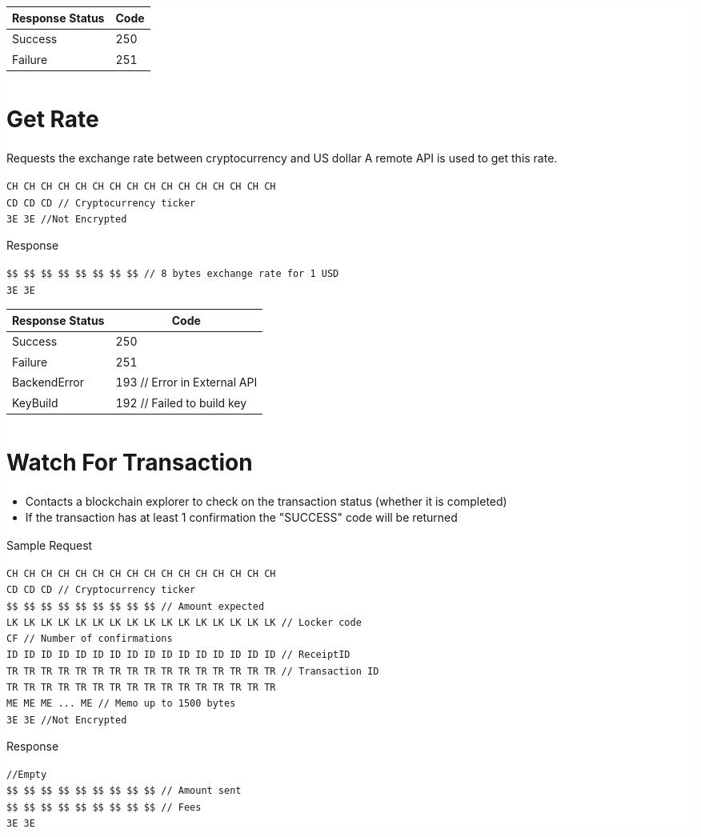 Response Status | Code
---|---
Success | 250
Failure | 251


# Get Rate

Requests the exchange rate between cryptocurrency and US dollar
A remote API is used to get this rate. 

```
CH CH CH CH CH CH CH CH CH CH CH CH CH CH CH CH
CD CD CD // Cryptocurrency ticker
3E 3E //Not Encrypted
```

Response 
```
$$ $$ $$ $$ $$ $$ $$ $$ // 8 bytes exchange rate for 1 USD
3E 3E 
```

Response Status | Code
---|---
Success | 250
Failure | 251
BackendError | 193 // Error in External API
KeyBuild | 192 // Failed to build key



# Watch For Transaction
* Contacts a blockchain explorer to check on the transaction status (whether it is completed)
* If the transaction has at least 1 confirmation the "SUCCESS" code will be returned
  

Sample Request
```
CH CH CH CH CH CH CH CH CH CH CH CH CH CH CH CH
CD CD CD // Cryptocurrency ticker
$$ $$ $$ $$ $$ $$ $$ $$ $$ // Amount expected
LK LK LK LK LK LK LK LK LK LK LK LK LK LK LK LK // Locker code
CF // Number of confirmations
ID ID ID ID ID ID ID ID ID ID ID ID ID ID ID ID // ReceiptID
TR TR TR TR TR TR TR TR TR TR TR TR TR TR TR TR // Transaction ID
TR TR TR TR TR TR TR TR TR TR TR TR TR TR TR TR
ME ME ME ... ME // Memo up to 1500 bytes
3E 3E //Not Encrypted
```

Response
```
//Empty
$$ $$ $$ $$ $$ $$ $$ $$ $$ // Amount sent
$$ $$ $$ $$ $$ $$ $$ $$ $$ // Fees
3E 3E 

```
